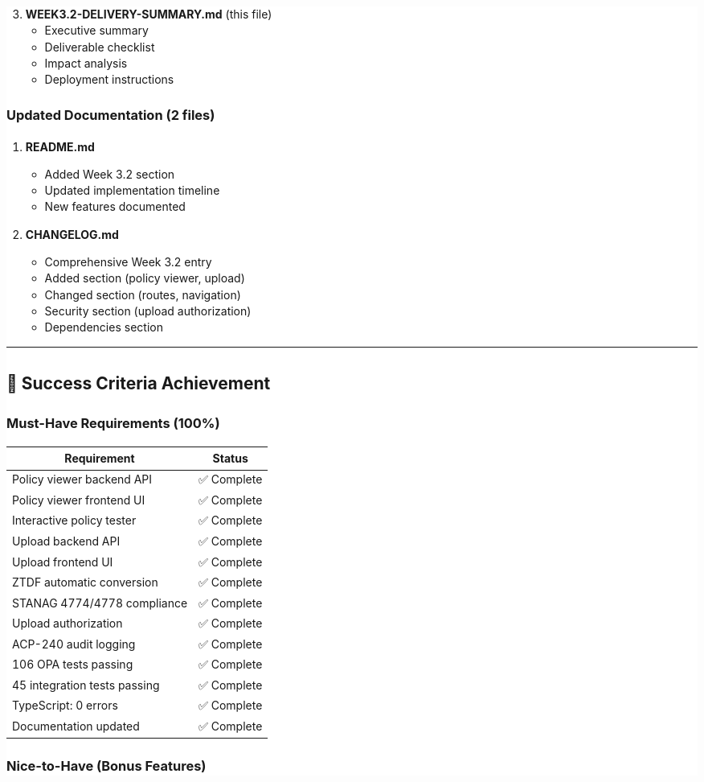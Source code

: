3. **WEEK3.2-DELIVERY-SUMMARY.md** (this file)
   - Executive summary
   - Deliverable checklist
   - Impact analysis
   - Deployment instructions

### Updated Documentation (2 files)

1. **README.md**
   - Added Week 3.2 section
   - Updated implementation timeline
   - New features documented

2. **CHANGELOG.md**
   - Comprehensive Week 3.2 entry
   - Added section (policy viewer, upload)
   - Changed section (routes, navigation)
   - Security section (upload authorization)
   - Dependencies section

---

## 🎯 Success Criteria Achievement

### Must-Have Requirements (100%)

| Requirement | Status |
|-------------|--------|
| Policy viewer backend API | ✅ Complete |
| Policy viewer frontend UI | ✅ Complete |
| Interactive policy tester | ✅ Complete |
| Upload backend API | ✅ Complete |
| Upload frontend UI | ✅ Complete |
| ZTDF automatic conversion | ✅ Complete |
| STANAG 4774/4778 compliance | ✅ Complete |
| Upload authorization | ✅ Complete |
| ACP-240 audit logging | ✅ Complete |
| 106 OPA tests passing | ✅ Complete |
| 45 integration tests passing | ✅ Complete |
| TypeScript: 0 errors | ✅ Complete |
| Documentation updated | ✅ Complete |

### Nice-to-Have (Bonus Features)
